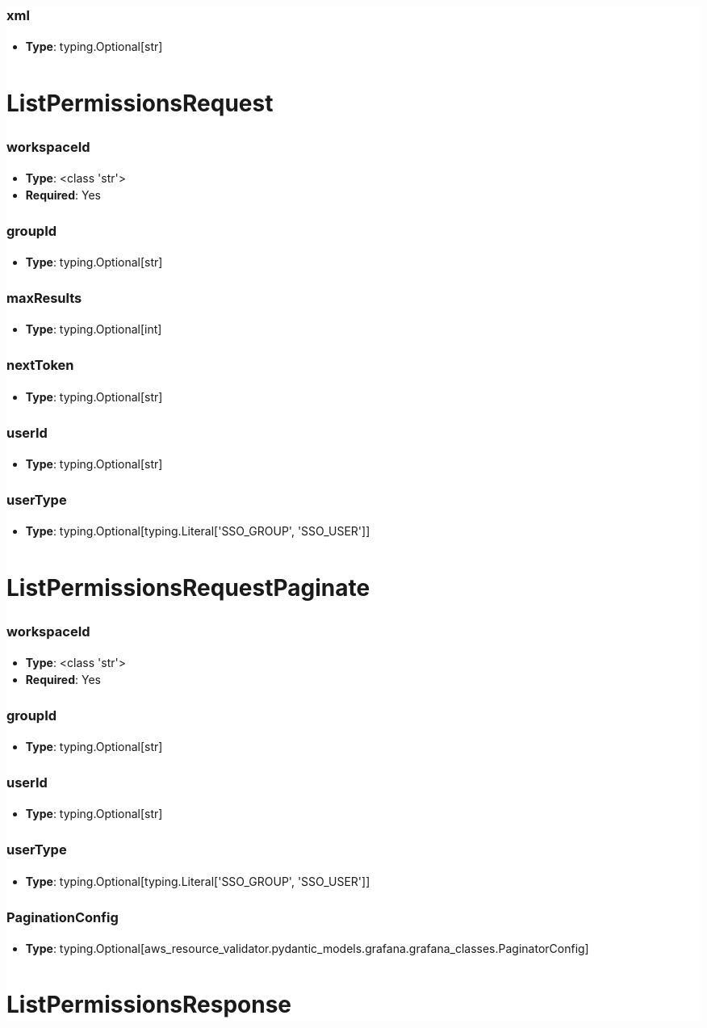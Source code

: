 ### xml
- **Type**: typing.Optional[str]


# ListPermissionsRequest

### workspaceId
- **Type**: <class 'str'>
- **Required**: Yes

### groupId
- **Type**: typing.Optional[str]

### maxResults
- **Type**: typing.Optional[int]

### nextToken
- **Type**: typing.Optional[str]

### userId
- **Type**: typing.Optional[str]

### userType
- **Type**: typing.Optional[typing.Literal['SSO_GROUP', 'SSO_USER']]


# ListPermissionsRequestPaginate

### workspaceId
- **Type**: <class 'str'>
- **Required**: Yes

### groupId
- **Type**: typing.Optional[str]

### userId
- **Type**: typing.Optional[str]

### userType
- **Type**: typing.Optional[typing.Literal['SSO_GROUP', 'SSO_USER']]

### PaginationConfig
- **Type**: typing.Optional[aws_resource_validator.pydantic_models.grafana.grafana_classes.PaginatorConfig]


# ListPermissionsResponse
